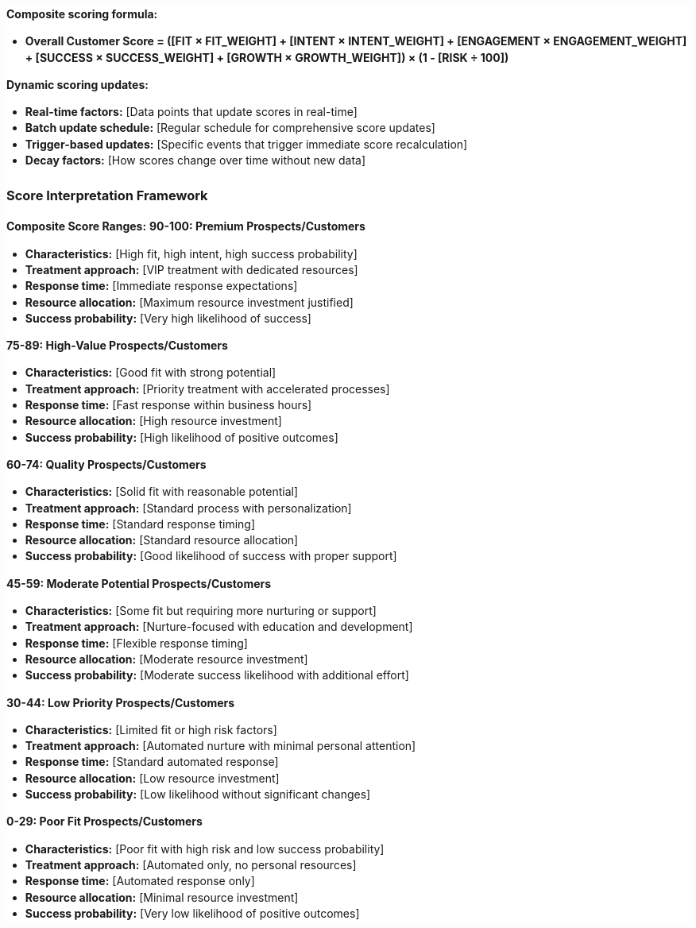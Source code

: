 **Composite scoring formula:**
- **Overall Customer Score = ([FIT × FIT_WEIGHT] + [INTENT × INTENT_WEIGHT] + [ENGAGEMENT × ENGAGEMENT_WEIGHT] + [SUCCESS × SUCCESS_WEIGHT] + [GROWTH × GROWTH_WEIGHT]) × (1 - [RISK ÷ 100])**

**Dynamic scoring updates:**
- **Real-time factors:** [Data points that update scores in real-time]
- **Batch update schedule:** [Regular schedule for comprehensive score updates]
- **Trigger-based updates:** [Specific events that trigger immediate score recalculation]
- **Decay factors:** [How scores change over time without new data]

### Score Interpretation Framework
**Composite Score Ranges:**
**90-100: Premium Prospects/Customers**
- **Characteristics:** [High fit, high intent, high success probability]
- **Treatment approach:** [VIP treatment with dedicated resources]
- **Response time:** [Immediate response expectations]
- **Resource allocation:** [Maximum resource investment justified]
- **Success probability:** [Very high likelihood of success]

**75-89: High-Value Prospects/Customers**
- **Characteristics:** [Good fit with strong potential]
- **Treatment approach:** [Priority treatment with accelerated processes]
- **Response time:** [Fast response within business hours]
- **Resource allocation:** [High resource investment]
- **Success probability:** [High likelihood of positive outcomes]

**60-74: Quality Prospects/Customers**
- **Characteristics:** [Solid fit with reasonable potential]
- **Treatment approach:** [Standard process with personalization]
- **Response time:** [Standard response timing]
- **Resource allocation:** [Standard resource allocation]
- **Success probability:** [Good likelihood of success with proper support]

**45-59: Moderate Potential Prospects/Customers**
- **Characteristics:** [Some fit but requiring more nurturing or support]
- **Treatment approach:** [Nurture-focused with education and development]
- **Response time:** [Flexible response timing]
- **Resource allocation:** [Moderate resource investment]
- **Success probability:** [Moderate success likelihood with additional effort]

**30-44: Low Priority Prospects/Customers**
- **Characteristics:** [Limited fit or high risk factors]
- **Treatment approach:** [Automated nurture with minimal personal attention]
- **Response time:** [Standard automated response]
- **Resource allocation:** [Low resource investment]
- **Success probability:** [Low likelihood without significant changes]

**0-29: Poor Fit Prospects/Customers**
- **Characteristics:** [Poor fit with high risk and low success probability]
- **Treatment approach:** [Automated only, no personal resources]
- **Response time:** [Automated response only]
- **Resource allocation:** [Minimal resource investment]
- **Success probability:** [Very low likelihood of positive outcomes]
